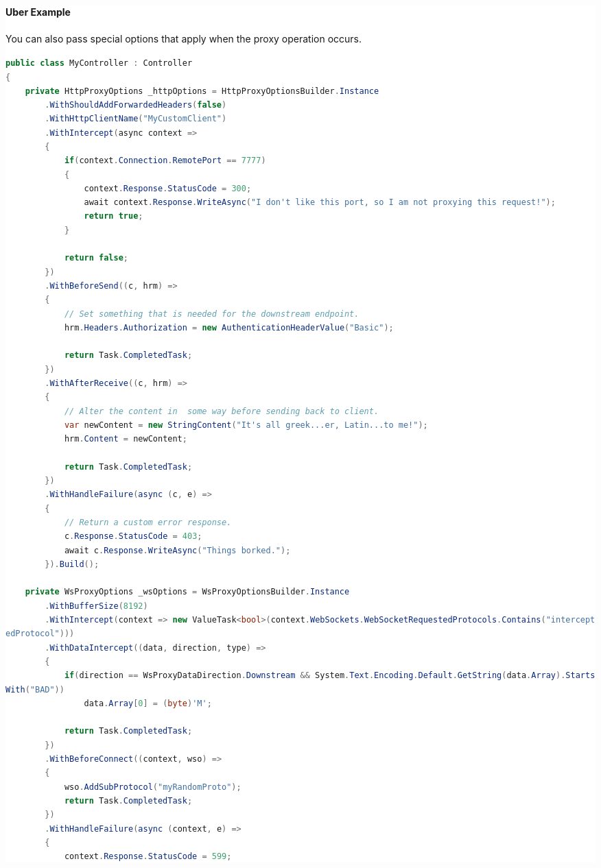 #### Uber Example

You can also pass special options that apply when the proxy operation occurs.

```csharp
public class MyController : Controller
{
    private HttpProxyOptions _httpOptions = HttpProxyOptionsBuilder.Instance
        .WithShouldAddForwardedHeaders(false)
        .WithHttpClientName("MyCustomClient")
        .WithIntercept(async context =>
        {
            if(context.Connection.RemotePort == 7777)
            {
                context.Response.StatusCode = 300;
                await context.Response.WriteAsync("I don't like this port, so I am not proxying this request!");
                return true;
            }

            return false;
        })
        .WithBeforeSend((c, hrm) =>
        {
            // Set something that is needed for the downstream endpoint.
            hrm.Headers.Authorization = new AuthenticationHeaderValue("Basic");

            return Task.CompletedTask;
        })
        .WithAfterReceive((c, hrm) =>
        {
            // Alter the content in  some way before sending back to client.
            var newContent = new StringContent("It's all greek...er, Latin...to me!");
            hrm.Content = newContent;

            return Task.CompletedTask;
        })
        .WithHandleFailure(async (c, e) =>
        {
            // Return a custom error response.
            c.Response.StatusCode = 403;
            await c.Response.WriteAsync("Things borked.");
        }).Build();

    private WsProxyOptions _wsOptions = WsProxyOptionsBuilder.Instance
        .WithBufferSize(8192)
        .WithIntercept(context => new ValueTask<bool>(context.WebSockets.WebSocketRequestedProtocols.Contains("interceptedProtocol")))
        .WithDataIntercept((data, direction, type) =>
        {
            if(direction == WsProxyDataDirection.Downstream && System.Text.Encoding.Default.GetString(data.Array).StartsWith("BAD")) 
                data.Array[0] = (byte)'M';

            return Task.CompletedTask;
        })
        .WithBeforeConnect((context, wso) =>
        {
            wso.AddSubProtocol("myRandomProto");
            return Task.CompletedTask;
        })
        .WithHandleFailure(async (context, e) =>
        {
            context.Response.StatusCode = 599;
```